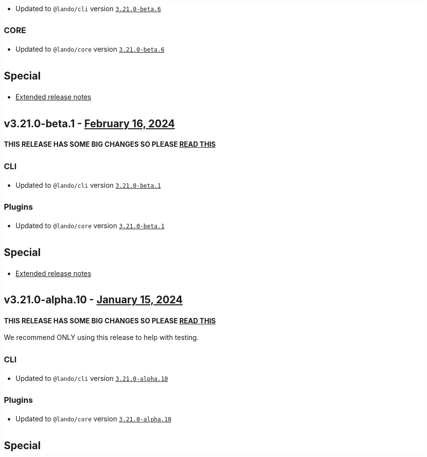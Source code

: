 * Updated to `@lando/cli` version [`3.21.0-beta.6`](https://github.com/lando/cli/releases/tag/v3.21.0-beta.6)

### CORE

* Updated to `@lando/core` version [`3.21.0-beta.6`](https://github.com/lando/core/releases/tag/v3.21.0-beta.6)

## Special

* [Extended release notes](https://lando.dev/blog/2024/01/16/v321-extended.html)

## v3.21.0-beta.1 - [February 16, 2024](https://github.com/lando/lando/releases/tag/3.21.0-beta.1)

**THIS RELEASE HAS SOME BIG CHANGES SO PLEASE [READ THIS](https://lando.dev/blog/2024/01/16/v321-extended.html)**

### CLI

* Updated to `@lando/cli` version [`3.21.0-beta.1`](https://github.com/lando/cli/releases/tag/v3.21.0-beta.1)

### Plugins

* Updated to `@lando/core` version [`3.21.0-beta.1`](https://github.com/lando/core/releases/tag/v3.21.0-beta.1)

## Special

* [Extended release notes](https://lando.dev/blog/2024/01/16/v321-extended.html)

## v3.21.0-alpha.10 - [January 15, 2024](https://github.com/lando/lando/releases/tag/3.21.0-alpha.10)

**THIS RELEASE HAS SOME BIG CHANGES SO PLEASE [READ THIS](https://lando.dev/blog/2024/01/16/v321-extended.html)**

We recommend ONLY using this release to help with testing.

### CLI

* Updated to `@lando/cli` version [`3.21.0-alpha.10`](https://github.com/lando/cli/releases/tag/v3.21.0-alpha.10)

### Plugins

* Updated to `@lando/core` version [`3.21.0-alpha.10`](https://github.com/lando/core/releases/tag/v3.21.0-alpha.10)

## Special
